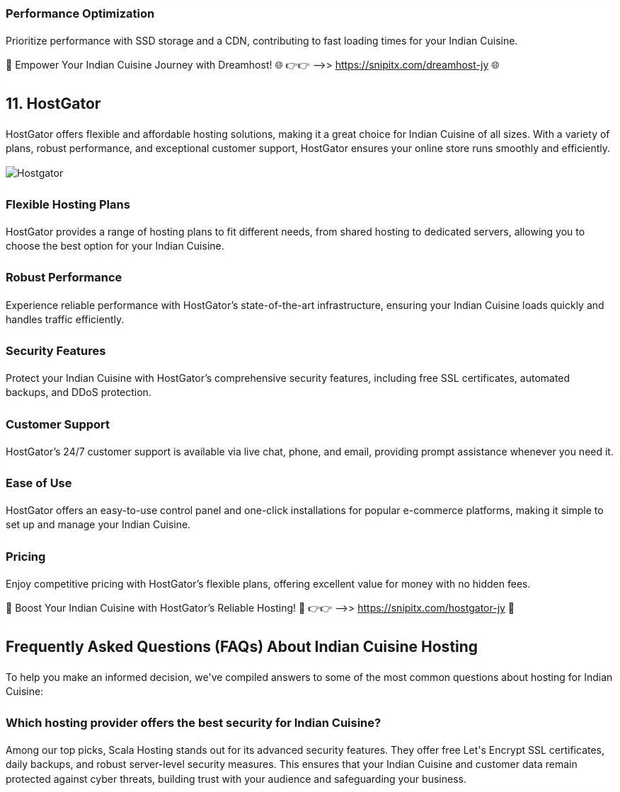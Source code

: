 ### Performance Optimization
Prioritize performance with SSD storage and a CDN, contributing to fast loading times for your Indian Cuisine.

🚀 Empower Your Indian Cuisine Journey with Dreamhost! 🌐
👉👉 -->> https://snipitx.com/dreamhost-jy 🌐

## 11. HostGator

HostGator offers flexible and affordable hosting solutions, making it a great choice for Indian Cuisine of all sizes. With a variety of plans, robust performance, and exceptional customer support, HostGator ensures your online store runs smoothly and efficiently.

![Hostgator](https://i.imgur.com/SNC0dSu.jpeg "Hostgator Hosting")

### Flexible Hosting Plans
HostGator provides a range of hosting plans to fit different needs, from shared hosting to dedicated servers, allowing you to choose the best option for your Indian Cuisine.

### Robust Performance
Experience reliable performance with HostGator’s state-of-the-art infrastructure, ensuring your Indian Cuisine loads quickly and handles traffic efficiently.

### Security Features
Protect your Indian Cuisine with HostGator’s comprehensive security features, including free SSL certificates, automated backups, and DDoS protection.

### Customer Support
HostGator’s 24/7 customer support is available via live chat, phone, and email, providing prompt assistance whenever you need it.

### Ease of Use
HostGator offers an easy-to-use control panel and one-click installations for popular e-commerce platforms, making it simple to set up and manage your Indian Cuisine.

### Pricing
Enjoy competitive pricing with HostGator’s flexible plans, offering excellent value for money with no hidden fees.

🌟 Boost Your Indian Cuisine with HostGator’s Reliable Hosting! 🚀
👉👉 -->> https://snipitx.com/hostgator-jy 🚀

## Frequently Asked Questions (FAQs) About Indian Cuisine Hosting

To help you make an informed decision, we've compiled answers to some of the most common questions about hosting for Indian Cuisine:

### Which hosting provider offers the best security for Indian Cuisine? 
Among our top picks, Scala Hosting stands out for its advanced security features. They offer free Let's Encrypt SSL certificates, daily backups, and robust server-level security measures. This ensures that your Indian Cuisine and customer data remain protected against cyber threats, building trust with your audience and safeguarding your business.
